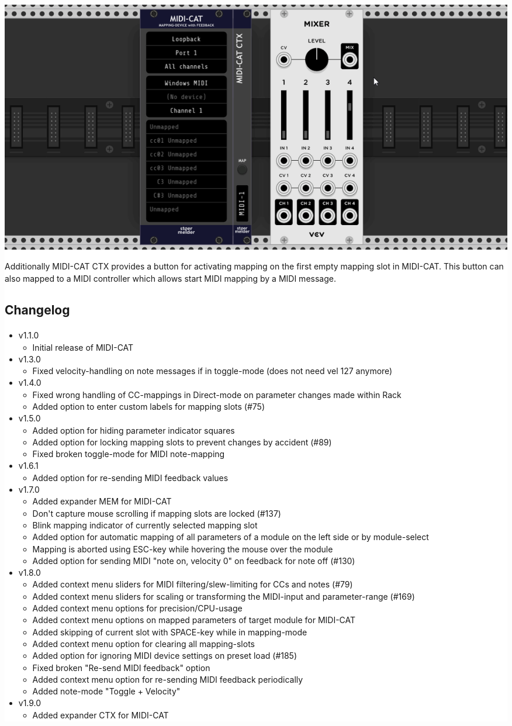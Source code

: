 ![CTX workflow](./MidiCat-Ctx.gif)

Additionally MIDI-CAT CTX provides a button for activating mapping on the first empty mapping slot in MIDI-CAT. This button can also mapped to a MIDI controller which allows start MIDI mapping by a MIDI message.

## Changelog

- v1.1.0
    - Initial release of MIDI-CAT
- v1.3.0
    - Fixed velocity-handling on note messages if in toggle-mode (does not need vel 127 anymore)
- v1.4.0
    - Fixed wrong handling of CC-mappings in Direct-mode on parameter changes made within Rack
    - Added option to enter custom labels for mapping slots (#75)
- v1.5.0
    - Added option for hiding parameter indicator squares
    - Added option for locking mapping slots to prevent changes by accident (#89)
    - Fixed broken toggle-mode for MIDI note-mapping
- v1.6.1
    - Added option for re-sending MIDI feedback values
- v1.7.0
    - Added expander MEM for MIDI-CAT
    - Don't capture mouse scrolling if mapping slots are locked (#137)
    - Blink mapping indicator of currently selected mapping slot
    - Added option for automatic mapping of all parameters of a module on the left side or by module-select
    - Mapping is aborted using ESC-key while hovering the mouse over the module
    - Added option for sending MIDI "note on, velocity 0" on feedback for note off (#130)
- v1.8.0
    - Added context menu sliders for MIDI filtering/slew-limiting for CCs and notes (#79)
    - Added context menu sliders for scaling or transforming the MIDI-input and parameter-range (#169)
    - Added context menu options for precision/CPU-usage
    - Added context menu options on mapped parameters of target module for MIDI-CAT
    - Added skipping of current slot with SPACE-key while in mapping-mode
    - Added context menu option for clearing all mapping-slots
    - Added option for ignoring MIDI device settings on preset load (#185)
    - Fixed broken "Re-send MIDI feedback" option
    - Added context menu option for re-sending MIDI feedback periodically
    - Added note-mode "Toggle + Velocity"
- v1.9.0
    - Added expander CTX for MIDI-CAT